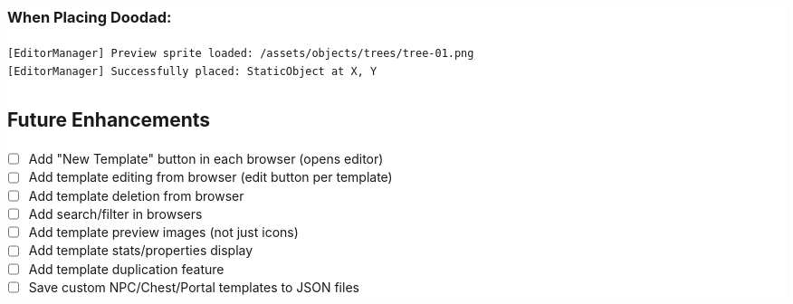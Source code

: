 ### When Placing Doodad:
```
[EditorManager] Preview sprite loaded: /assets/objects/trees/tree-01.png
[EditorManager] Successfully placed: StaticObject at X, Y
```

## Future Enhancements

- [ ] Add "New Template" button in each browser (opens editor)
- [ ] Add template editing from browser (edit button per template)
- [ ] Add template deletion from browser
- [ ] Add search/filter in browsers
- [ ] Add template preview images (not just icons)
- [ ] Add template stats/properties display
- [ ] Add template duplication feature
- [ ] Save custom NPC/Chest/Portal templates to JSON files
